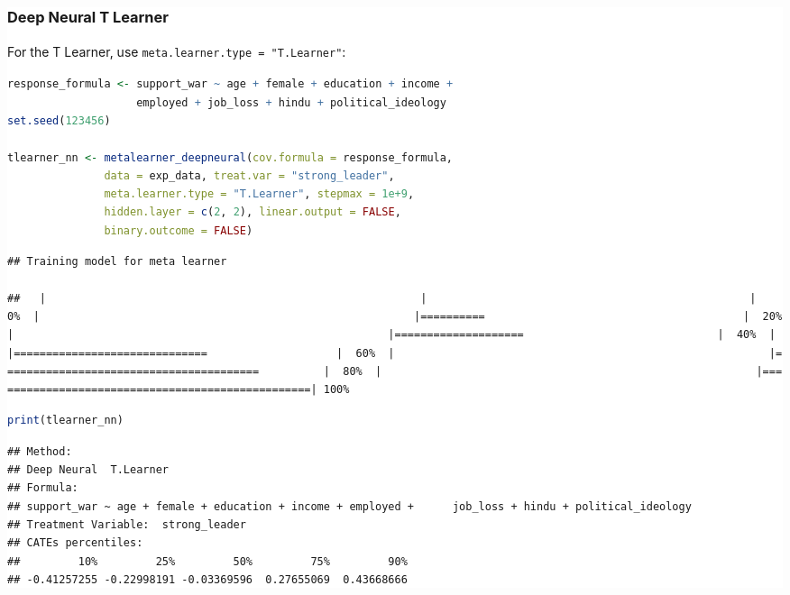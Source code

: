 ### Deep Neural T Learner

For the T Learner, use `meta.learner.type = "T.Learner"`:

``` r
response_formula <- support_war ~ age + female + education + income +
                    employed + job_loss + hindu + political_ideology
set.seed(123456)

tlearner_nn <- metalearner_deepneural(cov.formula = response_formula,
               data = exp_data, treat.var = "strong_leader",
               meta.learner.type = "T.Learner", stepmax = 1e+9, 
               hidden.layer = c(2, 2), linear.output = FALSE,
               binary.outcome = FALSE)
```

    ## Training model for meta learner

    ##   |                                                          |                                                  |   0%  |                                                          |==========                                        |  20%  |                                                          |====================                              |  40%  |                                                          |==============================                    |  60%  |                                                          |========================================          |  80%  |                                                          |==================================================| 100%

``` r
print(tlearner_nn)
```

    ## Method:
    ## Deep Neural  T.Learner
    ## Formula:
    ## support_war ~ age + female + education + income + employed +      job_loss + hindu + political_ideology
    ## Treatment Variable:  strong_leader
    ## CATEs percentiles:
    ##         10%         25%         50%         75%         90% 
    ## -0.41257255 -0.22998191 -0.03369596  0.27655069  0.43668666
